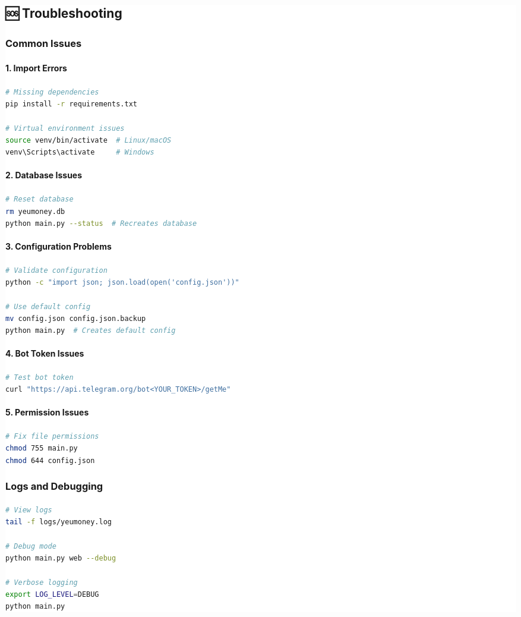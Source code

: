 ## 🆘 Troubleshooting

### Common Issues

#### 1. Import Errors
```bash
# Missing dependencies
pip install -r requirements.txt

# Virtual environment issues
source venv/bin/activate  # Linux/macOS
venv\Scripts\activate     # Windows
```

#### 2. Database Issues
```bash
# Reset database
rm yeumoney.db
python main.py --status  # Recreates database
```

#### 3. Configuration Problems
```bash
# Validate configuration
python -c "import json; json.load(open('config.json'))"

# Use default config
mv config.json config.json.backup
python main.py  # Creates default config
```

#### 4. Bot Token Issues
```bash
# Test bot token
curl "https://api.telegram.org/bot<YOUR_TOKEN>/getMe"
```

#### 5. Permission Issues
```bash
# Fix file permissions
chmod 755 main.py
chmod 644 config.json
```

### Logs and Debugging

```bash
# View logs
tail -f logs/yeumoney.log

# Debug mode
python main.py web --debug

# Verbose logging
export LOG_LEVEL=DEBUG
python main.py
```
